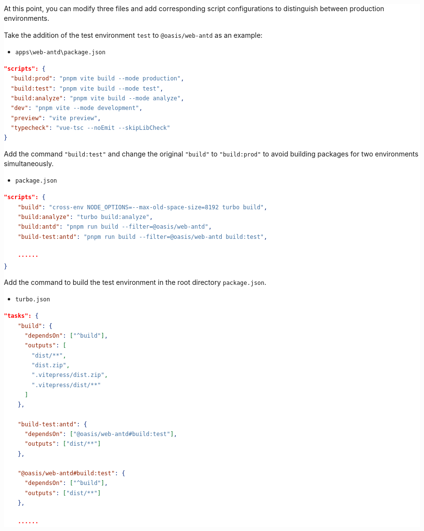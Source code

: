 At this point, you can modify three files and add corresponding script configurations to distinguish between production environments.

Take the addition of the test environment `test` to `@oasis/web-antd` as an example:

- `apps\web-antd\package.json`

```json
"scripts": {
  "build:prod": "pnpm vite build --mode production",
  "build:test": "pnpm vite build --mode test",
  "build:analyze": "pnpm vite build --mode analyze",
  "dev": "pnpm vite --mode development",
  "preview": "vite preview",
  "typecheck": "vue-tsc --noEmit --skipLibCheck"
}
```

Add the command `"build:test"` and change the original `"build"` to `"build:prod"` to avoid building packages for two environments simultaneously.

- `package.json`

```json
"scripts": {
    "build": "cross-env NODE_OPTIONS=--max-old-space-size=8192 turbo build",
    "build:analyze": "turbo build:analyze",
    "build:antd": "pnpm run build --filter=@oasis/web-antd",
    "build-test:antd": "pnpm run build --filter=@oasis/web-antd build:test",

    ······
}
```

Add the command to build the test environment in the root directory `package.json`.

- `turbo.json`

```json
"tasks": {
    "build": {
      "dependsOn": ["^build"],
      "outputs": [
        "dist/**",
        "dist.zip",
        ".vitepress/dist.zip",
        ".vitepress/dist/**"
      ]
    },

    "build-test:antd": {
      "dependsOn": ["@oasis/web-antd#build:test"],
      "outputs": ["dist/**"]
    },

    "@oasis/web-antd#build:test": {
      "dependsOn": ["^build"],
      "outputs": ["dist/**"]
    },

    ······
```
